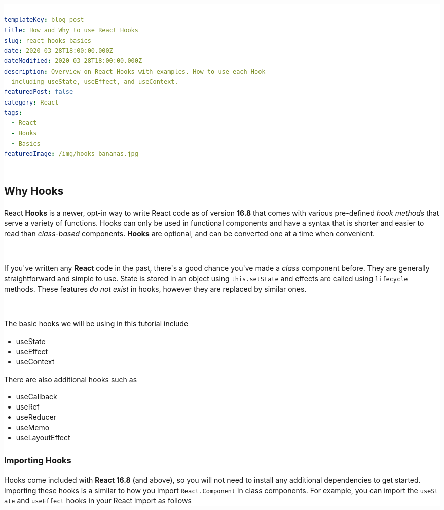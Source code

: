 ```yaml
---
templateKey: blog-post
title: How and Why to use React Hooks
slug: react-hooks-basics
date: 2020-03-28T18:00:00.000Z
dateModified: 2020-03-28T18:00:00.000Z
description: Overview on React Hooks with examples. How to use each Hook
  including useState, useEffect, and useContext.
featuredPost: false
category: React
tags:
  - React
  - Hooks
  - Basics
featuredImage: /img/hooks_bananas.jpg
---
```

## Why Hooks

React **Hooks** is a newer, opt-in way to write React code as of version **16.8** that comes with various pre-defined *hook methods* that serve a variety of functions. Hooks can only be used in functional components and have a syntax that is shorter and easier to read than *class-based* components. **Hooks** are optional, and can be converted one at a time when convenient.

&nbsp;

If you've written any **React** code in the past, there's a good chance you've made a *class* component before. They are generally straightforward and simple to use. State is stored in an object using `this.setState` and effects are called using `lifecycle` methods. These features *do not exist* in hooks, however they are replaced by similar ones.

&nbsp;

The basic hooks we will be using in this tutorial include

- useState
- useEffect
- useContext

There are also additional hooks such as

- useCallback
- useRef
- useReducer
- useMemo
- useLayoutEffect
  
  

### Importing Hooks

Hooks come included with **React 16.8** (and above), so you will not need to install any additional dependencies to get started. Importing these hooks is a similar to how you import `React.Component` in class components. For example, you can import the `useState` and `useEffect` hooks in your React import as follows

